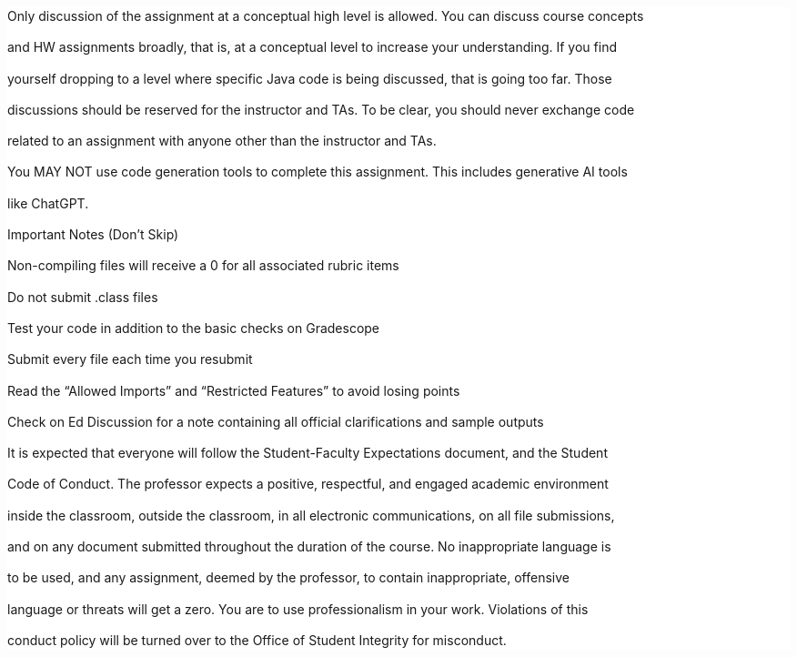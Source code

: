 Only discussion of the assignment at a conceptual high level is allowed. You can discuss course concepts

and HW assignments broadly, that is, at a conceptual level to increase your understanding. If you find

yourself dropping to a level where specific Java code is being discussed, that is going too far. Those

discussions should be reserved for the instructor and TAs. To be clear, you should never exchange code

related to an assignment with anyone other than the instructor and TAs.

You MAY NOT use code generation tools to complete this assignment. This includes generative AI tools

like ChatGPT.

Important Notes (Don’t Skip)

Non-compiling files will receive a 0 for all associated rubric items

Do not submit .class files

Test your code in addition to the basic checks on Gradescope

Submit every file each time you resubmit

Read the “Allowed Imports” and “Restricted Features” to avoid losing points

Check on Ed Discussion for a note containing all official clarifications and sample outputs

It is expected that everyone will follow the Student-Faculty Expectations document, and the Student

Code of Conduct. The professor expects a positive, respectful, and engaged academic environment

inside the classroom, outside the classroom, in all electronic communications, on all file submissions,

and on any document submitted throughout the duration of the course. No inappropriate language is

to be used, and any assignment, deemed by the professor, to contain inappropriate, offensive

language or threats will get a zero. You are to use professionalism in your work. Violations of this

conduct policy will be turned over to the Office of Student Integrity for misconduct.

